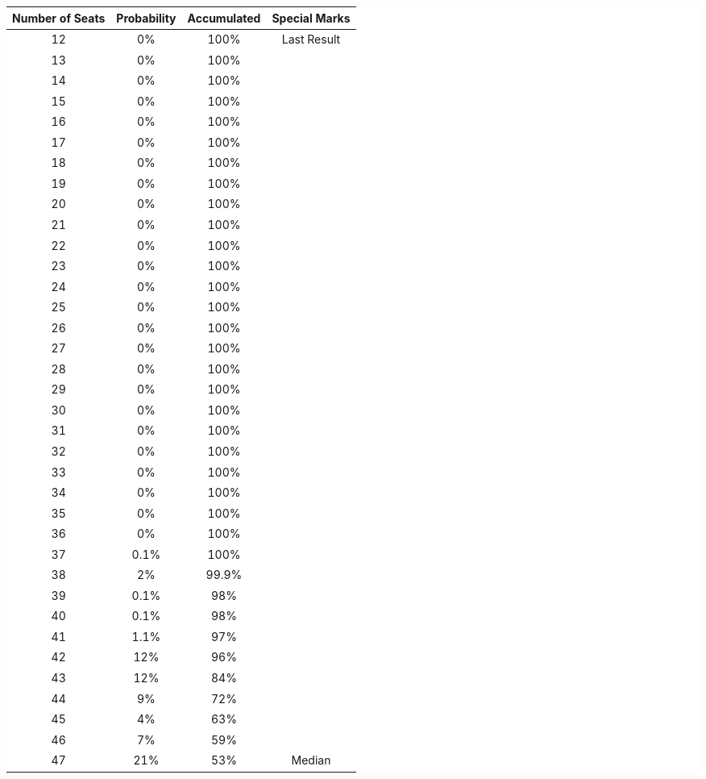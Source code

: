 | Number of Seats | Probability | Accumulated | Special Marks |
|:---------------:|:-----------:|:-----------:|:-------------:|
| 12 | 0% | 100% | Last Result |
| 13 | 0% | 100% |  |
| 14 | 0% | 100% |  |
| 15 | 0% | 100% |  |
| 16 | 0% | 100% |  |
| 17 | 0% | 100% |  |
| 18 | 0% | 100% |  |
| 19 | 0% | 100% |  |
| 20 | 0% | 100% |  |
| 21 | 0% | 100% |  |
| 22 | 0% | 100% |  |
| 23 | 0% | 100% |  |
| 24 | 0% | 100% |  |
| 25 | 0% | 100% |  |
| 26 | 0% | 100% |  |
| 27 | 0% | 100% |  |
| 28 | 0% | 100% |  |
| 29 | 0% | 100% |  |
| 30 | 0% | 100% |  |
| 31 | 0% | 100% |  |
| 32 | 0% | 100% |  |
| 33 | 0% | 100% |  |
| 34 | 0% | 100% |  |
| 35 | 0% | 100% |  |
| 36 | 0% | 100% |  |
| 37 | 0.1% | 100% |  |
| 38 | 2% | 99.9% |  |
| 39 | 0.1% | 98% |  |
| 40 | 0.1% | 98% |  |
| 41 | 1.1% | 97% |  |
| 42 | 12% | 96% |  |
| 43 | 12% | 84% |  |
| 44 | 9% | 72% |  |
| 45 | 4% | 63% |  |
| 46 | 7% | 59% |  |
| 47 | 21% | 53% | Median |